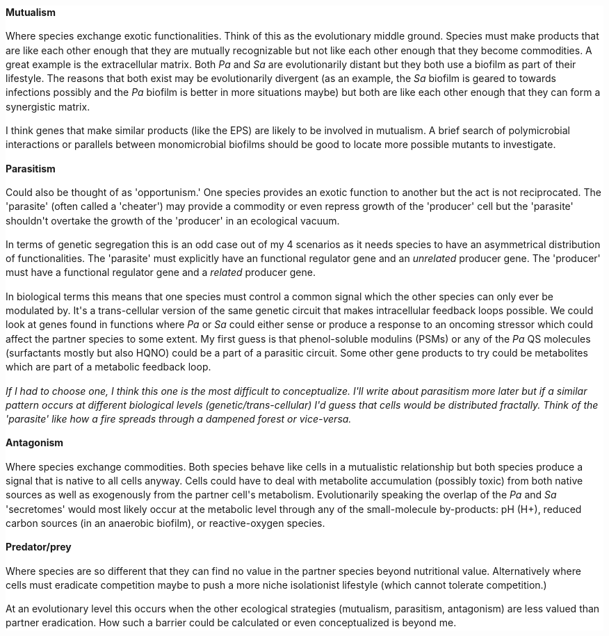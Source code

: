 **Mutualism**

Where species exchange exotic functionalities. Think of this as the evolutionary middle ground. Species must make products that are like each other enough that they are mutually recognizable but not like each other enough that they become commodities. A great example is the extracellular matrix. Both *Pa* and *Sa* are evolutionarily distant but they both use a biofilm as part of their lifestyle. The reasons that both exist may be evolutionarily divergent (as an example, the *Sa* biofilm is geared to towards infections possibly and the *Pa* biofilm is better in more situations maybe) but both are like each other enough that they can form a synergistic matrix.

I think genes that make similar products (like the EPS) are likely to be involved in mutualism. A brief search of polymicrobial interactions or parallels between monomicrobial biofilms should be good to locate more possible mutants to investigate.

**Parasitism**

Could also be thought of as 'opportunism.' One species provides an exotic function to another but the act is not reciprocated. The 'parasite' (often called a 'cheater') may provide a commodity or even repress growth of the 'producer' cell but the 'parasite' shouldn't overtake the growth of the 'producer' in an ecological vacuum.

In terms of genetic segregation this is an odd case out of my 4 scenarios as it needs species to have an asymmetrical distribution of functionalities. The 'parasite' must explicitly have an functional regulator gene and an *unrelated* producer gene. The 'producer' must have a functional regulator gene and a *related* producer gene.

In biological terms this means that one species must control a common signal which the other species can only ever be modulated by. It's a trans-cellular version of the same genetic circuit that makes intracellular feedback loops possible. We could look at genes found in functions where *Pa* or *Sa* could either sense or produce a response to an oncoming stressor which could affect the partner species to some extent. My first guess is that phenol-soluble modulins (PSMs) or any of the *Pa* QS molecules (surfactants mostly but also HQNO) could be a part of a parasitic circuit. Some other gene products to try could be metabolites which are part of a metabolic feedback loop.

*If I had to choose one, I think this one is the most difficult to conceptualize. I'll write about parasitism more later but if a similar pattern occurs at different biological levels (genetic/trans-cellular) I'd guess that cells would be distributed fractally. Think of the 'parasite' like how a fire spreads through a dampened forest or vice-versa.*

**Antagonism**

Where species exchange commodities. Both species behave like cells in a mutualistic relationship but both species produce a signal that is native to all cells anyway. Cells could have to deal with metabolite accumulation (possibly toxic) from both native sources as well as exogenously from the partner cell's metabolism. Evolutionarily speaking the overlap of the *Pa* and *Sa* 'secretomes' would most likely occur at the metabolic level through any of the small-molecule by-products: pH (H+), reduced carbon sources (in an anaerobic biofilm), or reactive-oxygen species.

**Predator/prey**

Where species are so different that they can find no value in the partner species beyond nutritional value. Alternatively where cells must eradicate competition maybe to push a more niche isolationist lifestyle (which cannot tolerate competition.)

At an evolutionary level this occurs when the other ecological strategies (mutualism, parasitism, antagonism) are less valued than partner eradication. How such a barrier could be calculated or even conceptualized is beyond me.
